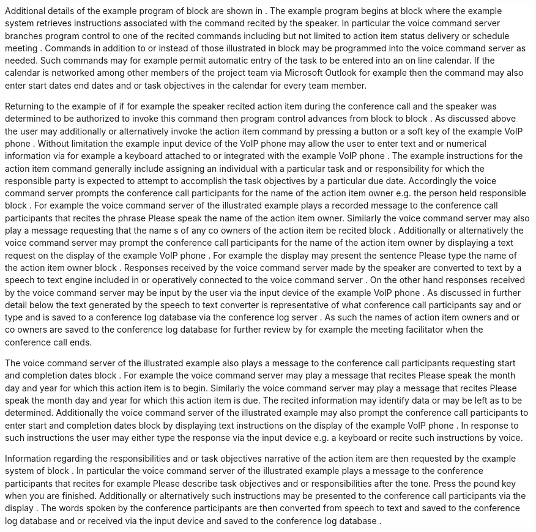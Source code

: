 Additional details of the example program of block are shown in . The example program begins at block where the example system retrieves instructions associated with the command recited by the speaker. In particular the voice command server branches program control to one of the recited commands including but not limited to action item status delivery or schedule meeting . Commands in addition to or instead of those illustrated in block may be programmed into the voice command server as needed. Such commands may for example permit automatic entry of the task to be entered into an on line calendar. If the calendar is networked among other members of the project team via Microsoft Outlook for example then the command may also enter start dates end dates and or task objectives in the calendar for every team member.

Returning to the example of if for example the speaker recited action item during the conference call and the speaker was determined to be authorized to invoke this command then program control advances from block to block . As discussed above the user may additionally or alternatively invoke the action item command by pressing a button or a soft key of the example VoIP phone . Without limitation the example input device of the VoIP phone may allow the user to enter text and or numerical information via for example a keyboard attached to or integrated with the example VoIP phone . The example instructions for the action item command generally include assigning an individual with a particular task and or responsibility for which the responsible party is expected to attempt to accomplish the task objectives by a particular due date. Accordingly the voice command server prompts the conference call participants for the name of the action item owner e.g. the person held responsible block . For example the voice command server of the illustrated example plays a recorded message to the conference call participants that recites the phrase Please speak the name of the action item owner. Similarly the voice command server may also play a message requesting that the name s of any co owners of the action item be recited block . Additionally or alternatively the voice command server may prompt the conference call participants for the name of the action item owner by displaying a text request on the display of the example VoIP phone . For example the display may present the sentence Please type the name of the action item owner block . Responses received by the voice command server made by the speaker are converted to text by a speech to text engine included in or operatively connected to the voice command server . On the other hand responses received by the voice command server may be input by the user via the input device of the example VoIP phone . As discussed in further detail below the text generated by the speech to text converter is representative of what conference call participants say and or type and is saved to a conference log database via the conference log server . As such the names of action item owners and or co owners are saved to the conference log database for further review by for example the meeting facilitator when the conference call ends.

The voice command server of the illustrated example also plays a message to the conference call participants requesting start and completion dates block . For example the voice command server may play a message that recites Please speak the month day and year for which this action item is to begin. Similarly the voice command server may play a message that recites Please speak the month day and year for which this action item is due. The recited information may identify data or may be left as to be determined. Additionally the voice command server of the illustrated example may also prompt the conference call participants to enter start and completion dates block by displaying text instructions on the display of the example VoIP phone . In response to such instructions the user may either type the response via the input device e.g. a keyboard or recite such instructions by voice.

Information regarding the responsibilities and or task objectives narrative of the action item are then requested by the example system of block . In particular the voice command server of the illustrated example plays a message to the conference participants that recites for example Please describe task objectives and or responsibilities after the tone. Press the pound key when you are finished. Additionally or alternatively such instructions may be presented to the conference call participants via the display . The words spoken by the conference participants are then converted from speech to text and saved to the conference log database and or received via the input device and saved to the conference log database .
